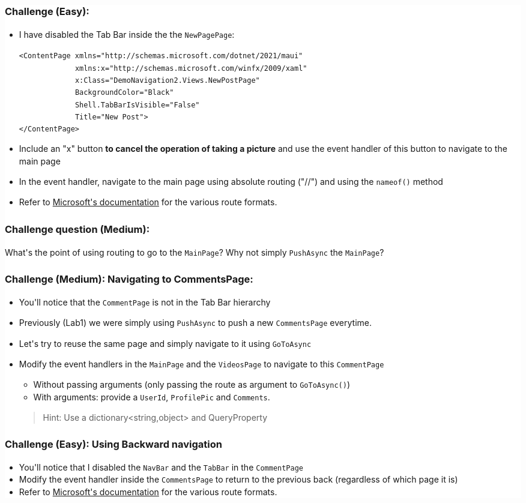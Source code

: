 

### Challenge (Easy): 

- I have disabled the Tab Bar inside the the `NewPagePage`:

  ```xaml
  <ContentPage xmlns="http://schemas.microsoft.com/dotnet/2021/maui"
               xmlns:x="http://schemas.microsoft.com/winfx/2009/xaml"
               x:Class="DemoNavigation2.Views.NewPostPage"
               BackgroundColor="Black"
               Shell.TabBarIsVisible="False"
               Title="New Post">
  </ContentPage>
  ```

- Include an "x" button **to cancel the operation of taking a picture** and use the event handler of this button to navigate to the main page
- In the event handler, navigate to the main page using absolute routing ("//") and using the `nameof()` method
- Refer to [Microsoft's documentation](https://learn.microsoft.com/en-us/dotnet/maui/fundamentals/shell/navigation?view=net-maui-8.0) for the various route formats.



### Challenge question (Medium):

What's the point of using routing to go to the `MainPage`?  Why not simply `PushAsync` the `MainPage`?



### Challenge (Medium): Navigating to CommentsPage:

- You'll notice that the `CommentPage` is not in the Tab Bar hierarchy 

- Previously (Lab1) we were simply using `PushAsync` to push a new `CommentsPage` everytime.

- Let's try to reuse the same page and simply navigate to it using `GoToAsync`

- Modify the event handlers in the `MainPage` and the `VideosPage` to navigate to this `CommentPage` 
  - Without passing arguments (only passing the route as argument to `GoToAsync()`)
  - With arguments: provide a `UserId`, `ProfilePic` and `Comments`.
  
  > Hint: Use a dictionary<string,object> and QueryProperty



### Challenge (Easy): Using Backward navigation

- You'll notice that I disabled the `NavBar` and the `TabBar` in the `CommentPage`
- Modify the event handler inside the `CommentsPage` to return to the previous back (regardless of which page it is)
- Refer to [Microsoft's documentation](https://learn.microsoft.com/en-us/dotnet/maui/fundamentals/shell/navigation?view=net-maui-8.0) for the various route formats.


